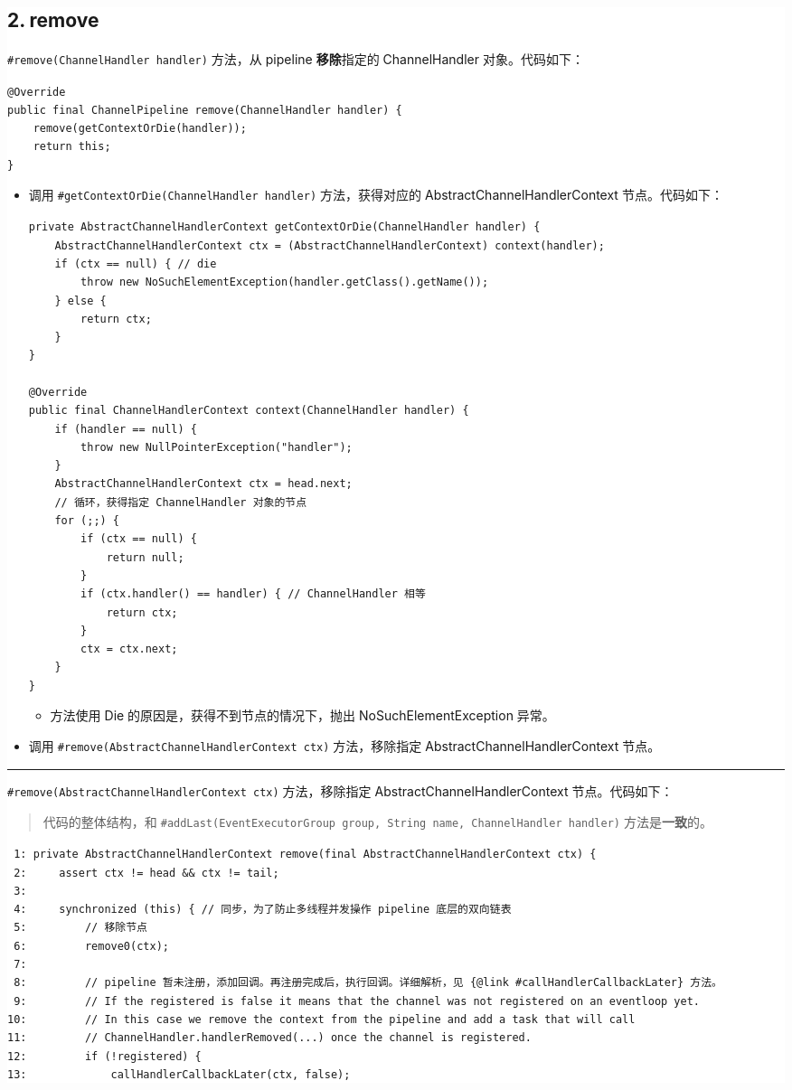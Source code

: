 ## 2. remove

`#remove(ChannelHandler handler)` 方法，从 pipeline **移除**指定的 ChannelHandler 对象。代码如下：

```
@Override
public final ChannelPipeline remove(ChannelHandler handler) {
    remove(getContextOrDie(handler));
    return this;
}
```

- 调用 `#getContextOrDie(ChannelHandler handler)` 方法，获得对应的 AbstractChannelHandlerContext 节点。代码如下：

  ```
  private AbstractChannelHandlerContext getContextOrDie(ChannelHandler handler) {
      AbstractChannelHandlerContext ctx = (AbstractChannelHandlerContext) context(handler);
      if (ctx == null) { // die
          throw new NoSuchElementException(handler.getClass().getName());
      } else {
          return ctx;
      }
  }
  
  @Override
  public final ChannelHandlerContext context(ChannelHandler handler) {
      if (handler == null) {
          throw new NullPointerException("handler");
      }
      AbstractChannelHandlerContext ctx = head.next;
      // 循环，获得指定 ChannelHandler 对象的节点
      for (;;) {
          if (ctx == null) {
              return null;
          }
          if (ctx.handler() == handler) { // ChannelHandler 相等
              return ctx;
          }
          ctx = ctx.next;
      }
  }
  ```

  - 方法使用 Die 的原因是，获得不到节点的情况下，抛出 NoSuchElementException 异常。

- 调用 `#remove(AbstractChannelHandlerContext ctx)` 方法，移除指定 AbstractChannelHandlerContext 节点。

------

`#remove(AbstractChannelHandlerContext ctx)` 方法，移除指定 AbstractChannelHandlerContext 节点。代码如下：

> 代码的整体结构，和 `#addLast(EventExecutorGroup group, String name, ChannelHandler handler)` 方法是**一致**的。

```
 1: private AbstractChannelHandlerContext remove(final AbstractChannelHandlerContext ctx) {
 2:     assert ctx != head && ctx != tail;
 3: 
 4:     synchronized (this) { // 同步，为了防止多线程并发操作 pipeline 底层的双向链表
 5:         // 移除节点
 6:         remove0(ctx);
 7: 
 8:         // pipeline 暂未注册，添加回调。再注册完成后，执行回调。详细解析，见 {@link #callHandlerCallbackLater} 方法。
 9:         // If the registered is false it means that the channel was not registered on an eventloop yet.
10:         // In this case we remove the context from the pipeline and add a task that will call
11:         // ChannelHandler.handlerRemoved(...) once the channel is registered.
12:         if (!registered) {
13:             callHandlerCallbackLater(ctx, false);
```